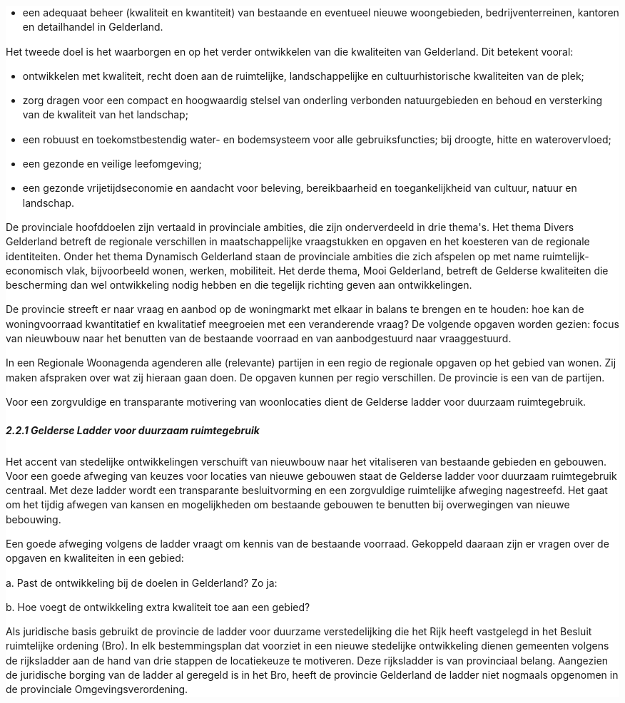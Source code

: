 * een adequaat beheer (kwaliteit en kwantiteit) van bestaande en eventueel nieuwe woongebieden, bedrijventerreinen, kantoren en detailhandel in Gelderland.

Het tweede doel is het waarborgen en op het verder ontwikkelen van die kwaliteiten van Gelderland. Dit betekent vooral:

* ontwikkelen met kwaliteit, recht doen aan de ruimtelijke, landschappelijke en cultuurhistorische kwaliteiten van de plek;

* zorg dragen voor een compact en hoogwaardig stelsel van onderling verbonden natuurgebieden en behoud en versterking van de kwaliteit van het landschap;

* een robuust en toekomstbestendig water\- en bodemsysteem voor alle gebruiksfuncties; bij droogte, hitte en waterovervloed;

* een gezonde en veilige leefomgeving;

* een gezonde vrijetijdseconomie en aandacht voor beleving, bereikbaarheid en toegankelijkheid van cultuur, natuur en landschap.

De provinciale hoofddoelen zijn vertaald in provinciale ambities, die zijn onderverdeeld in drie thema's. Het thema Divers Gelderland betreft de regionale verschillen in maatschappelijke vraagstukken en opgaven en het koesteren van de regionale identiteiten. Onder het thema Dynamisch Gelderland staan de provinciale ambities die zich afspelen op met name ruimtelijk\-economisch vlak, bijvoorbeeld wonen, werken, mobiliteit. Het derde thema, Mooi Gelderland, betreft de Gelderse kwaliteiten die bescherming dan wel ontwikkeling nodig hebben en die tegelijk richting geven aan ontwikkelingen.

De provincie streeft er naar vraag en aanbod op de woningmarkt met elkaar in balans te brengen en te houden: hoe kan de woningvoorraad kwantitatief en kwalitatief meegroeien met een veranderende vraag? De volgende opgaven worden gezien: focus van nieuwbouw naar het benutten van de bestaande voorraad en van aanbodgestuurd naar vraaggestuurd.

In een Regionale Woonagenda agenderen alle (relevante) partijen in een regio de regionale opgaven op het gebied van wonen. Zij maken afspraken over wat zij hieraan gaan doen. De opgaven kunnen per regio verschillen. De provincie is een van de partijen.

Voor een zorgvuldige en transparante motivering van woonlocaties dient de Gelderse ladder voor duurzaam ruimtegebruik.

##### 2\.2\.1 Gelderse Ladder voor duurzaam ruimtegebruik

Het accent van stedelijke ontwikkelingen verschuift van nieuwbouw naar het vitaliseren van bestaande gebieden en gebouwen. Voor een goede afweging van keuzes voor locaties van nieuwe gebouwen staat de Gelderse ladder voor duurzaam ruimtegebruik centraal. Met deze ladder wordt een transparante besluitvorming en een zorgvuldige ruimtelijke afweging nagestreefd. Het gaat om het tijdig afwegen van kansen en mogelijkheden om bestaande gebouwen te benutten bij overwegingen van nieuwe bebouwing.

Een goede afweging volgens de ladder vraagt om kennis van de bestaande voorraad. Gekoppeld daaraan zijn er vragen over de opgaven en kwaliteiten in een gebied:

a. Past de ontwikkeling bij de doelen in Gelderland? Zo ja:

b. Hoe voegt de ontwikkeling extra kwaliteit toe aan een gebied?

Als juridische basis gebruikt de provincie de ladder voor duurzame verstedelijking die het Rijk heeft vastgelegd in het Besluit ruimtelijke ordening (Bro). In elk bestemmingsplan dat voorziet in een nieuwe stedelijke ontwikkeling dienen gemeenten volgens de rijksladder aan de hand van drie stappen de locatiekeuze te motiveren. Deze rijksladder is van provinciaal belang. Aangezien de juridische borging van de ladder al geregeld is in het Bro, heeft de provincie Gelderland de ladder niet nogmaals opgenomen in de provinciale Omgevingsverordening.
